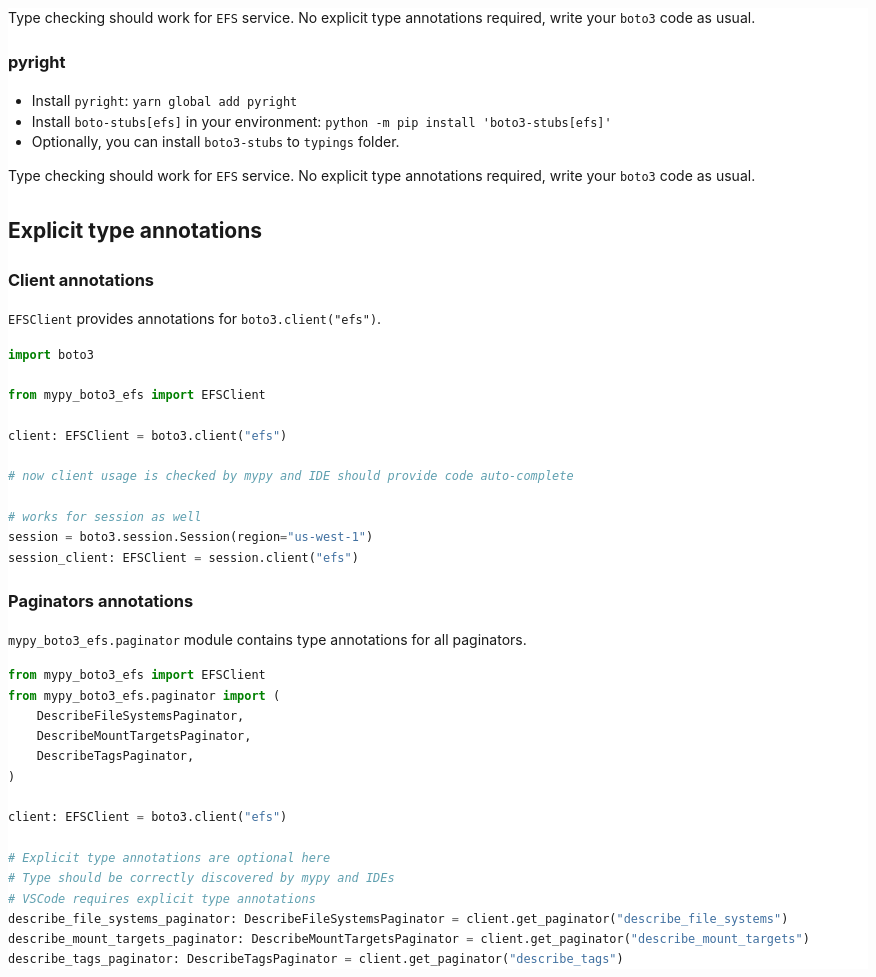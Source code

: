Type checking should work for `EFS` service. No explicit type annotations
required, write your `boto3` code as usual.

<a id="pyright"></a>

### pyright

- Install `pyright`: `yarn global add pyright`
- Install `boto-stubs[efs]` in your environment:
  `python -m pip install 'boto3-stubs[efs]'`
- Optionally, you can install `boto3-stubs` to `typings` folder.

Type checking should work for `EFS` service. No explicit type annotations
required, write your `boto3` code as usual.

<a id="explicit-type-annotations"></a>

## Explicit type annotations

<a id="client-annotations"></a>

### Client annotations

`EFSClient` provides annotations for `boto3.client("efs")`.

```python
import boto3

from mypy_boto3_efs import EFSClient

client: EFSClient = boto3.client("efs")

# now client usage is checked by mypy and IDE should provide code auto-complete

# works for session as well
session = boto3.session.Session(region="us-west-1")
session_client: EFSClient = session.client("efs")
```

<a id="paginators-annotations"></a>

### Paginators annotations

`mypy_boto3_efs.paginator` module contains type annotations for all paginators.

```python
from mypy_boto3_efs import EFSClient
from mypy_boto3_efs.paginator import (
    DescribeFileSystemsPaginator,
    DescribeMountTargetsPaginator,
    DescribeTagsPaginator,
)

client: EFSClient = boto3.client("efs")

# Explicit type annotations are optional here
# Type should be correctly discovered by mypy and IDEs
# VSCode requires explicit type annotations
describe_file_systems_paginator: DescribeFileSystemsPaginator = client.get_paginator("describe_file_systems")
describe_mount_targets_paginator: DescribeMountTargetsPaginator = client.get_paginator("describe_mount_targets")
describe_tags_paginator: DescribeTagsPaginator = client.get_paginator("describe_tags")
```
